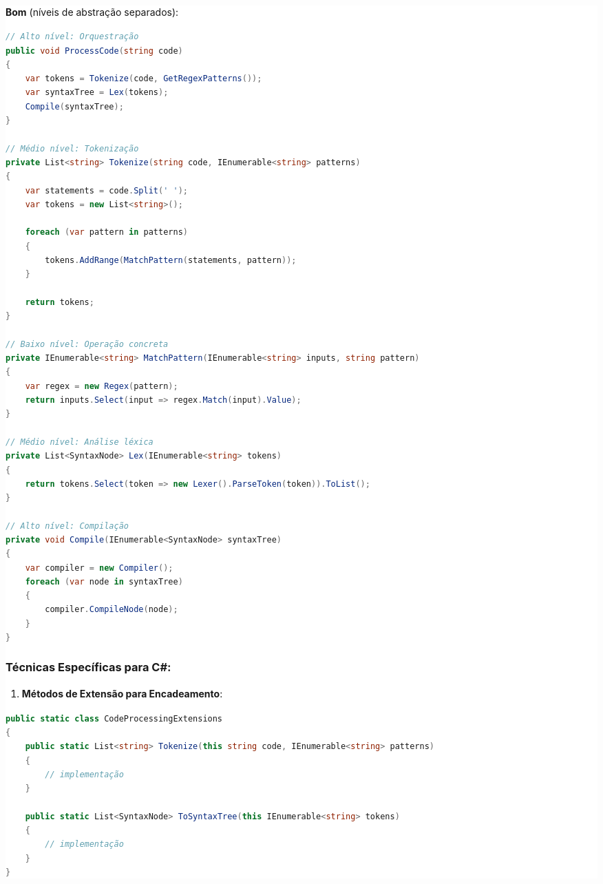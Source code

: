 **Bom** (níveis de abstração separados):
```csharp
// Alto nível: Orquestração
public void ProcessCode(string code)
{
    var tokens = Tokenize(code, GetRegexPatterns());
    var syntaxTree = Lex(tokens);
    Compile(syntaxTree);
}

// Médio nível: Tokenização
private List<string> Tokenize(string code, IEnumerable<string> patterns)
{
    var statements = code.Split(' ');
    var tokens = new List<string>();
    
    foreach (var pattern in patterns)
    {
        tokens.AddRange(MatchPattern(statements, pattern));
    }
    
    return tokens;
}

// Baixo nível: Operação concreta
private IEnumerable<string> MatchPattern(IEnumerable<string> inputs, string pattern)
{
    var regex = new Regex(pattern);
    return inputs.Select(input => regex.Match(input).Value);
}

// Médio nível: Análise léxica
private List<SyntaxNode> Lex(IEnumerable<string> tokens)
{
    return tokens.Select(token => new Lexer().ParseToken(token)).ToList();
}

// Alto nível: Compilação
private void Compile(IEnumerable<SyntaxNode> syntaxTree)
{
    var compiler = new Compiler();
    foreach (var node in syntaxTree)
    {
        compiler.CompileNode(node);
    }
}
```

### Técnicas Específicas para C#:

1. **Métodos de Extensão para Encadeamento**:
```csharp
public static class CodeProcessingExtensions
{
    public static List<string> Tokenize(this string code, IEnumerable<string> patterns)
    {
        // implementação
    }
    
    public static List<SyntaxNode> ToSyntaxTree(this IEnumerable<string> tokens)
    {
        // implementação
    }
}
```